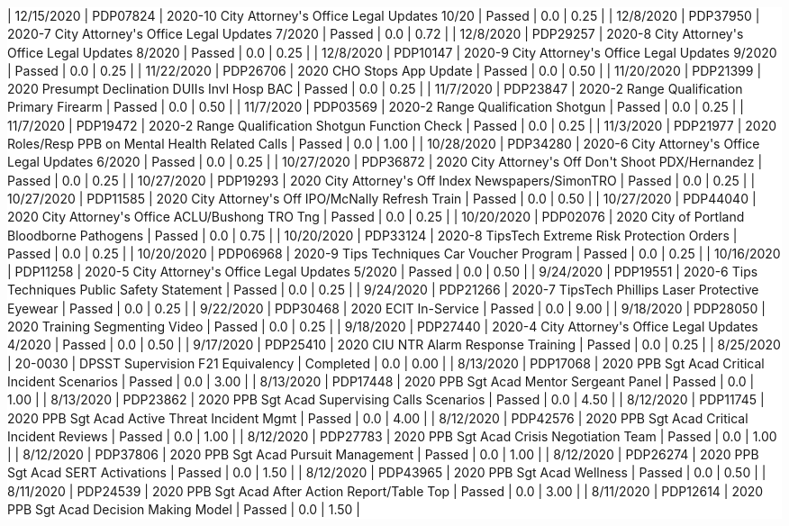 | 12/15/2020 | PDP07824 | 2020-10 City Attorney's Office Legal Updates 10/20 | Passed | 0.0 | 0.25 |
| 12/8/2020 | PDP37950 | 2020-7 City Attorney's Office Legal Updates 7/2020 | Passed | 0.0 | 0.72 |
| 12/8/2020 | PDP29257 | 2020-8 City Attorney's Office Legal Updates 8/2020 | Passed | 0.0 | 0.25 |
| 12/8/2020 | PDP10147 | 2020-9 City Attorney's Office Legal Updates 9/2020 | Passed | 0.0 | 0.25 |
| 11/22/2020 | PDP26706 | 2020 CHO Stops App Update | Passed | 0.0 | 0.50 |
| 11/20/2020 | PDP21399 | 2020 Presumpt Declination DUIIs Invl Hosp BAC | Passed | 0.0 | 0.25 |
| 11/7/2020 | PDP23847 | 2020-2 Range Qualification Primary Firearm | Passed | 0.0 | 0.50 |
| 11/7/2020 | PDP03569 | 2020-2 Range Qualification Shotgun | Passed | 0.0 | 0.25 |
| 11/7/2020 | PDP19472 | 2020-2 Range Qualification Shotgun Function Check | Passed | 0.0 | 0.25 |
| 11/3/2020 | PDP21977 | 2020 Roles/Resp PPB on Mental Health Related Calls | Passed | 0.0 | 1.00 |
| 10/28/2020 | PDP34280 | 2020-6 City Attorney's Office Legal Updates 6/2020 | Passed | 0.0 | 0.25 |
| 10/27/2020 | PDP36872 | 2020 City Attorney's Off Don't Shoot PDX/Hernandez | Passed | 0.0 | 0.25 |
| 10/27/2020 | PDP19293 | 2020 City Attorney's Off Index Newspapers/SimonTRO | Passed | 0.0 | 0.25 |
| 10/27/2020 | PDP11585 | 2020 City Attorney's Off IPO/McNally Refresh Train | Passed | 0.0 | 0.50 |
| 10/27/2020 | PDP44040 | 2020 City Attorney's Office ACLU/Bushong TRO Tng | Passed | 0.0 | 0.25 |
| 10/20/2020 | PDP02076 | 2020 City of Portland Bloodborne Pathogens | Passed | 0.0 | 0.75 |
| 10/20/2020 | PDP33124 | 2020-8 TipsTech Extreme Risk Protection Orders | Passed | 0.0 | 0.25 |
| 10/20/2020 | PDP06968 | 2020-9 Tips  Techniques Car Voucher Program | Passed | 0.0 | 0.25 |
| 10/16/2020 | PDP11258 | 2020-5 City Attorney's Office Legal Updates 5/2020 | Passed | 0.0 | 0.50 |
| 9/24/2020 | PDP19551 | 2020-6 Tips  Techniques Public Safety Statement | Passed | 0.0 | 0.25 |
| 9/24/2020 | PDP21266 | 2020-7 TipsTech Phillips Laser Protective Eyewear | Passed | 0.0 | 0.25 |
| 9/22/2020 | PDP30468 | 2020 ECIT In-Service | Passed | 0.0 | 9.00 |
| 9/18/2020 | PDP28050 | 2020 Training Segmenting Video | Passed | 0.0 | 0.25 |
| 9/18/2020 | PDP27440 | 2020-4 City Attorney's Office Legal Updates 4/2020 | Passed | 0.0 | 0.50 |
| 9/17/2020 | PDP25410 | 2020 CIU NTR Alarm Response Training | Passed | 0.0 | 0.25 |
| 8/25/2020 | 20-0030 | DPSST Supervision F21 Equivalency | Completed | 0.0 | 0.00 |
| 8/13/2020 | PDP17068 | 2020 PPB Sgt Acad Critical Incident Scenarios | Passed | 0.0 | 3.00 |
| 8/13/2020 | PDP17448 | 2020 PPB Sgt Acad Mentor Sergeant Panel | Passed | 0.0 | 1.00 |
| 8/13/2020 | PDP23862 | 2020 PPB Sgt Acad Supervising Calls Scenarios | Passed | 0.0 | 4.50 |
| 8/12/2020 | PDP11745 | 2020 PPB Sgt Acad Active Threat Incident Mgmt | Passed | 0.0 | 4.00 |
| 8/12/2020 | PDP42576 | 2020 PPB Sgt Acad Critical Incident Reviews | Passed | 0.0 | 1.00 |
| 8/12/2020 | PDP27783 | 2020 PPB Sgt Acad Crisis Negotiation Team | Passed | 0.0 | 1.00 |
| 8/12/2020 | PDP37806 | 2020 PPB Sgt Acad Pursuit Management | Passed | 0.0 | 1.00 |
| 8/12/2020 | PDP26274 | 2020 PPB Sgt Acad SERT Activations | Passed | 0.0 | 1.50 |
| 8/12/2020 | PDP43965 | 2020 PPB Sgt Acad Wellness | Passed | 0.0 | 0.50 |
| 8/11/2020 | PDP24539 | 2020 PPB Sgt Acad After Action Report/Table Top | Passed | 0.0 | 3.00 |
| 8/11/2020 | PDP12614 | 2020 PPB Sgt Acad Decision Making Model | Passed | 0.0 | 1.50 |